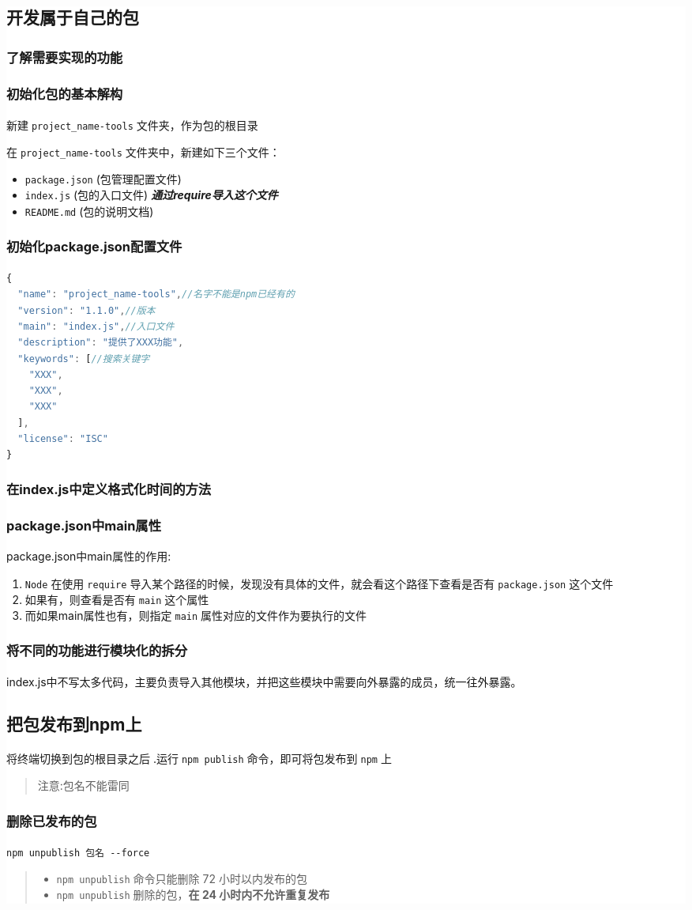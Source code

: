 ## 开发属于自己的包

### 了解需要实现的功能



### 初始化包的基本解构

新建 `project_name-tools` 文件夹，作为包的根目录

在 `project_name-tools` 文件夹中，新建如下三个文件：

- `package.json` (包管理配置文件)
- `index.js` (包的入口文件) ***通过require导入这个文件***
- `README.md` (包的说明文档)

### 初始化package.json配置文件

```js
{
  "name": "project_name-tools",//名字不能是npm已经有的
  "version": "1.1.0",//版本
  "main": "index.js",//入口文件
  "description": "提供了XXX功能",
  "keywords": [//搜索关键字
    "XXX",
    "XXX",
    "XXX"
  ],
  "license": "ISC"
}
```



### 在index.js中定义格式化时间的方法



### package.json中main属性

package.json中main属性的作用:

1. `Node` 在使用 `require` 导入某个路径的时候，发现没有具体的文件，就会看这个路径下查看是否有 `package.json` 这个文件
2. 如果有，则查看是否有 `main` 这个属性
3. 而如果main属性也有，则指定 `main` 属性对应的文件作为要执行的文件

### 将不同的功能进行模块化的拆分

index.js中不写太多代码，主要负责导入其他模块，并把这些模块中需要向外暴露的成员，统一往外暴露。

## 把包发布到npm上

将终端切换到包的根目录之后 .运行 `npm publish` 命令，即可将包发布到 `npm` 上

> 注意:包名不能雷同

### 删除已发布的包

`npm unpublish 包名 --force`

> - `npm unpublish` 命令只能删除 72 小时以内发布的包
> - `npm unpublish` 删除的包，**在 24 小时内不允许重复发布**